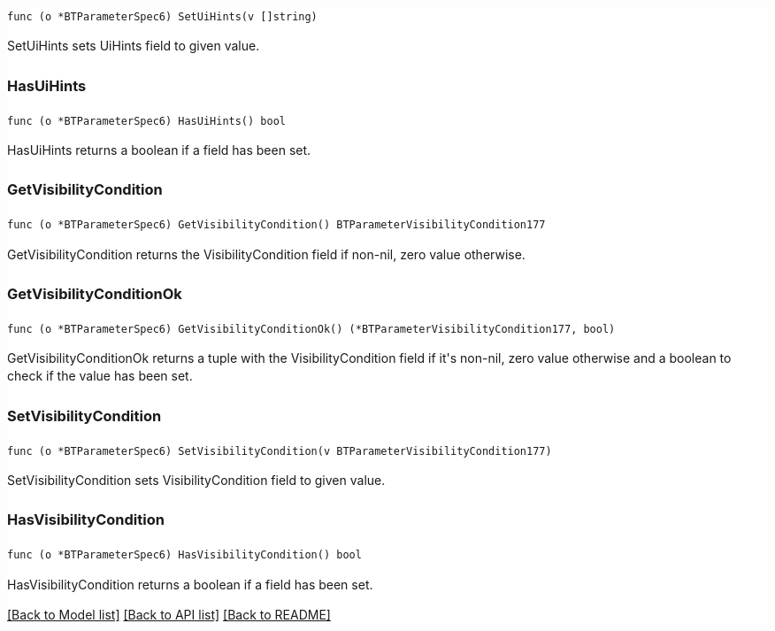 `func (o *BTParameterSpec6) SetUiHints(v []string)`

SetUiHints sets UiHints field to given value.

### HasUiHints

`func (o *BTParameterSpec6) HasUiHints() bool`

HasUiHints returns a boolean if a field has been set.

### GetVisibilityCondition

`func (o *BTParameterSpec6) GetVisibilityCondition() BTParameterVisibilityCondition177`

GetVisibilityCondition returns the VisibilityCondition field if non-nil, zero value otherwise.

### GetVisibilityConditionOk

`func (o *BTParameterSpec6) GetVisibilityConditionOk() (*BTParameterVisibilityCondition177, bool)`

GetVisibilityConditionOk returns a tuple with the VisibilityCondition field if it's non-nil, zero value otherwise
and a boolean to check if the value has been set.

### SetVisibilityCondition

`func (o *BTParameterSpec6) SetVisibilityCondition(v BTParameterVisibilityCondition177)`

SetVisibilityCondition sets VisibilityCondition field to given value.

### HasVisibilityCondition

`func (o *BTParameterSpec6) HasVisibilityCondition() bool`

HasVisibilityCondition returns a boolean if a field has been set.


[[Back to Model list]](../README.md#documentation-for-models) [[Back to API list]](../README.md#documentation-for-api-endpoints) [[Back to README]](../README.md)


